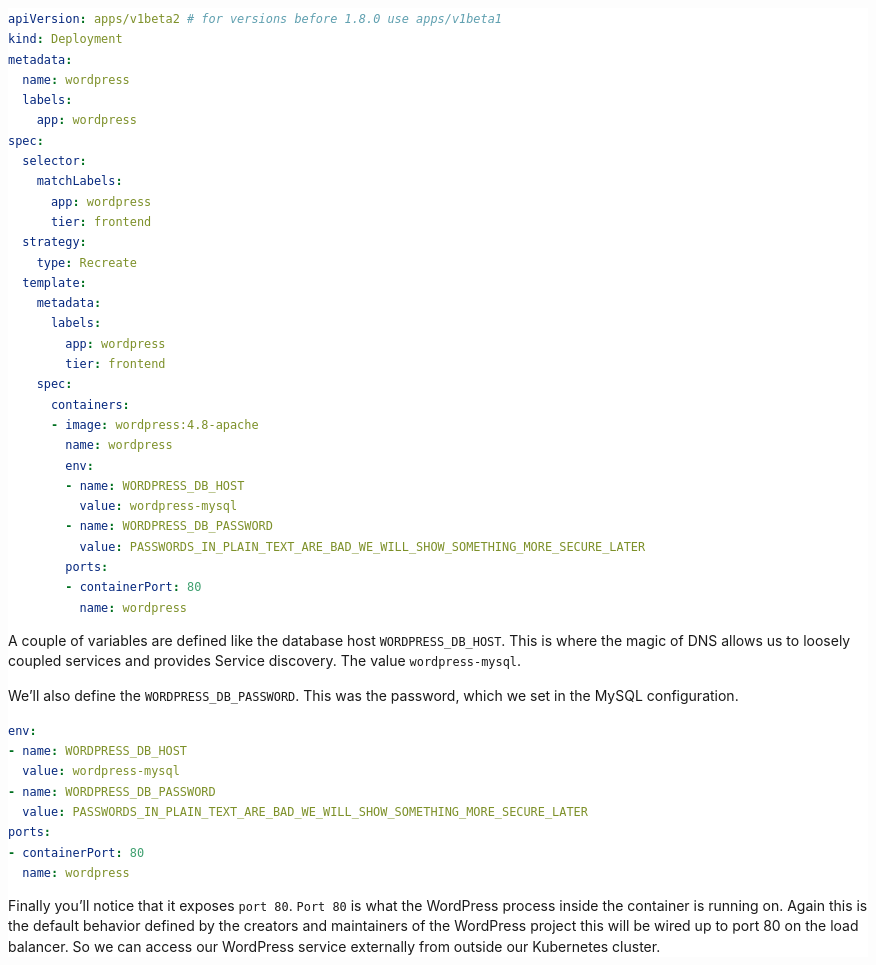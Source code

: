```yaml
apiVersion: apps/v1beta2 # for versions before 1.8.0 use apps/v1beta1
kind: Deployment
metadata:
  name: wordpress
  labels:
    app: wordpress
spec:
  selector:
    matchLabels:
      app: wordpress
      tier: frontend
  strategy:
    type: Recreate
  template:
    metadata:
      labels:
        app: wordpress
        tier: frontend
    spec:
      containers:
      - image: wordpress:4.8-apache
        name: wordpress
        env:
        - name: WORDPRESS_DB_HOST
          value: wordpress-mysql
        - name: WORDPRESS_DB_PASSWORD
          value: PASSWORDS_IN_PLAIN_TEXT_ARE_BAD_WE_WILL_SHOW_SOMETHING_MORE_SECURE_LATER
        ports:
        - containerPort: 80
          name: wordpress
```
A couple of variables are defined like the database host `WORDPRESS_DB_HOST`. This is where the magic of DNS allows us to loosely coupled services and provides Service discovery. The value `wordpress-mysql`.

We’ll also define the `WORDPRESS_DB_PASSWORD`. This was the password, which we set in the MySQL configuration.

```yaml
env:
- name: WORDPRESS_DB_HOST
  value: wordpress-mysql
- name: WORDPRESS_DB_PASSWORD
  value: PASSWORDS_IN_PLAIN_TEXT_ARE_BAD_WE_WILL_SHOW_SOMETHING_MORE_SECURE_LATER
ports:
- containerPort: 80
  name: wordpress
```

Finally you’ll notice that it exposes `port 80`. `Port 80` is what the WordPress process inside the container is running on. Again this is the default behavior defined by the creators and maintainers of the WordPress project this will be wired up to port 80 on the load balancer. So we can access our WordPress service externally from outside our Kubernetes cluster.
